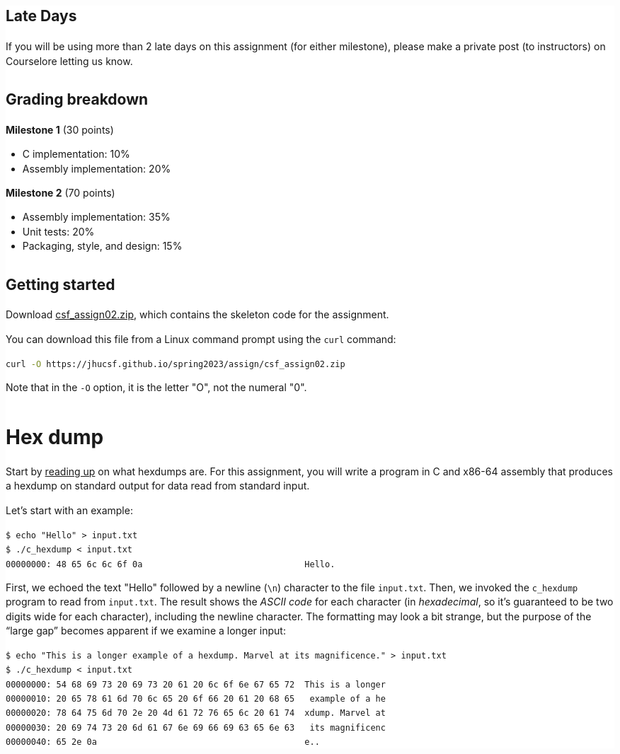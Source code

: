 ## Late Days

If you will be using more than 2 late days on this assignment (for
either milestone), please make a private post (to instructors) on Courselore
letting us know.

## Grading breakdown

**Milestone 1** (30 points)

* C implementation: 10%
* Assembly implementation: 20%

**Milestone 2** (70 points)

* Assembly implementation: 35%
* Unit tests: 20%
* Packaging, style, and design: 15%

## Getting started

Download [csf\_assign02.zip](csf_assign02.zip), which contains the skeleton code for the assignment.

You can download this file from a Linux command prompt using the `curl` command:

```bash
curl -O https://jhucsf.github.io/spring2023/assign/csf_assign02.zip
```

Note that in the `-O` option, it is the letter "O", not the numeral "0".

# Hex dump

Start by [reading up](http://en.wikipedia.org/wiki/Hex_dump) on what
hexdumps are. For this assignment, you will write a program in C and x86-64 assembly that produces a hexdump on standard output for data read from standard input.

Let’s start with an example:

```
$ echo "Hello" > input.txt
$ ./c_hexdump < input.txt 
00000000: 48 65 6c 6c 6f 0a                                Hello.
```

First, we echoed the text "Hello" followed by a newline (`\n`) character
to the file `input.txt`. Then, we invoked the `c_hexdump` program to read from
`input.txt`.  The result shows the *ASCII code* for each character
(in *hexadecimal*, so it’s guaranteed to be two digits wide for each
character), including the newline character. The formatting may look a
bit strange, but the purpose of the “large gap” becomes apparent if
we examine a longer input:

```
$ echo "This is a longer example of a hexdump. Marvel at its magnificence." > input.txt
$ ./c_hexdump < input.txt 
00000000: 54 68 69 73 20 69 73 20 61 20 6c 6f 6e 67 65 72  This is a longer
00000010: 20 65 78 61 6d 70 6c 65 20 6f 66 20 61 20 68 65   example of a he
00000020: 78 64 75 6d 70 2e 20 4d 61 72 76 65 6c 20 61 74  xdump. Marvel at
00000030: 20 69 74 73 20 6d 61 67 6e 69 66 69 63 65 6e 63   its magnificenc
00000040: 65 2e 0a                                         e..
```
